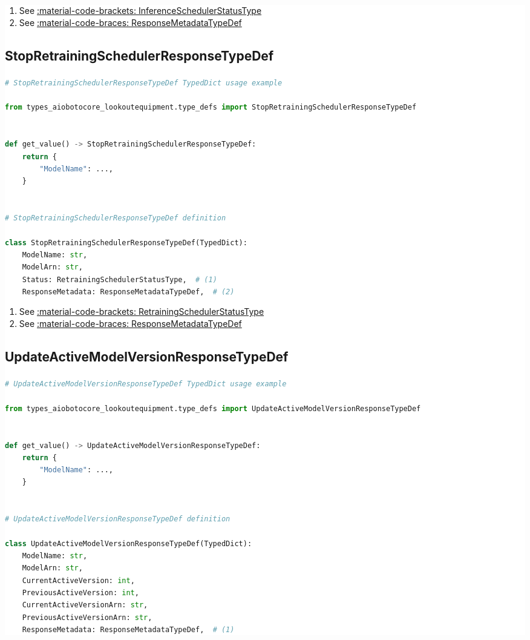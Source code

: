 1. See [:material-code-brackets: InferenceSchedulerStatusType](./literals.md#inferenceschedulerstatustype) 
2. See [:material-code-braces: ResponseMetadataTypeDef](./type_defs.md#responsemetadatatypedef) 
## StopRetrainingSchedulerResponseTypeDef

```python
# StopRetrainingSchedulerResponseTypeDef TypedDict usage example

from types_aiobotocore_lookoutequipment.type_defs import StopRetrainingSchedulerResponseTypeDef


def get_value() -> StopRetrainingSchedulerResponseTypeDef:
    return {
        "ModelName": ...,
    }


# StopRetrainingSchedulerResponseTypeDef definition

class StopRetrainingSchedulerResponseTypeDef(TypedDict):
    ModelName: str,
    ModelArn: str,
    Status: RetrainingSchedulerStatusType,  # (1)
    ResponseMetadata: ResponseMetadataTypeDef,  # (2)
```

1. See [:material-code-brackets: RetrainingSchedulerStatusType](./literals.md#retrainingschedulerstatustype) 
2. See [:material-code-braces: ResponseMetadataTypeDef](./type_defs.md#responsemetadatatypedef) 
## UpdateActiveModelVersionResponseTypeDef

```python
# UpdateActiveModelVersionResponseTypeDef TypedDict usage example

from types_aiobotocore_lookoutequipment.type_defs import UpdateActiveModelVersionResponseTypeDef


def get_value() -> UpdateActiveModelVersionResponseTypeDef:
    return {
        "ModelName": ...,
    }


# UpdateActiveModelVersionResponseTypeDef definition

class UpdateActiveModelVersionResponseTypeDef(TypedDict):
    ModelName: str,
    ModelArn: str,
    CurrentActiveVersion: int,
    PreviousActiveVersion: int,
    CurrentActiveVersionArn: str,
    PreviousActiveVersionArn: str,
    ResponseMetadata: ResponseMetadataTypeDef,  # (1)
```
